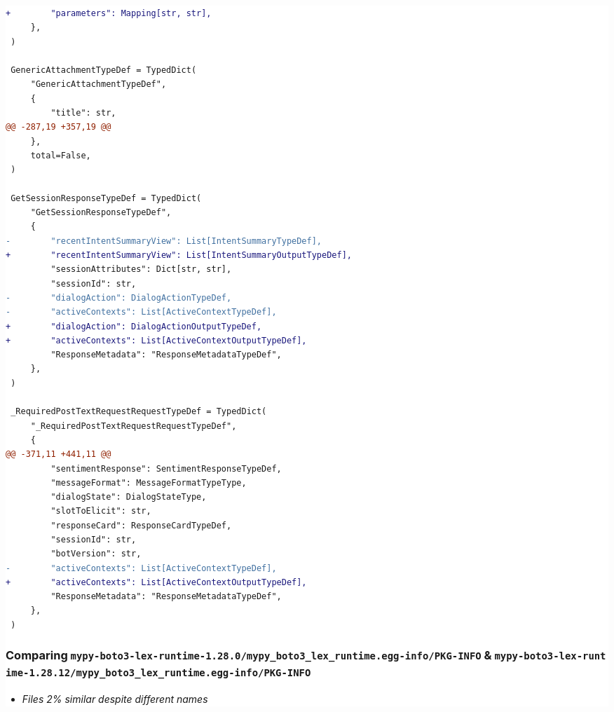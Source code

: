 ```diff
+        "parameters": Mapping[str, str],
     },
 )
 
 GenericAttachmentTypeDef = TypedDict(
     "GenericAttachmentTypeDef",
     {
         "title": str,
@@ -287,19 +357,19 @@
     },
     total=False,
 )
 
 GetSessionResponseTypeDef = TypedDict(
     "GetSessionResponseTypeDef",
     {
-        "recentIntentSummaryView": List[IntentSummaryTypeDef],
+        "recentIntentSummaryView": List[IntentSummaryOutputTypeDef],
         "sessionAttributes": Dict[str, str],
         "sessionId": str,
-        "dialogAction": DialogActionTypeDef,
-        "activeContexts": List[ActiveContextTypeDef],
+        "dialogAction": DialogActionOutputTypeDef,
+        "activeContexts": List[ActiveContextOutputTypeDef],
         "ResponseMetadata": "ResponseMetadataTypeDef",
     },
 )
 
 _RequiredPostTextRequestRequestTypeDef = TypedDict(
     "_RequiredPostTextRequestRequestTypeDef",
     {
@@ -371,11 +441,11 @@
         "sentimentResponse": SentimentResponseTypeDef,
         "messageFormat": MessageFormatTypeType,
         "dialogState": DialogStateType,
         "slotToElicit": str,
         "responseCard": ResponseCardTypeDef,
         "sessionId": str,
         "botVersion": str,
-        "activeContexts": List[ActiveContextTypeDef],
+        "activeContexts": List[ActiveContextOutputTypeDef],
         "ResponseMetadata": "ResponseMetadataTypeDef",
     },
 )
```

### Comparing `mypy-boto3-lex-runtime-1.28.0/mypy_boto3_lex_runtime.egg-info/PKG-INFO` & `mypy-boto3-lex-runtime-1.28.12/mypy_boto3_lex_runtime.egg-info/PKG-INFO`

 * *Files 2% similar despite different names*
